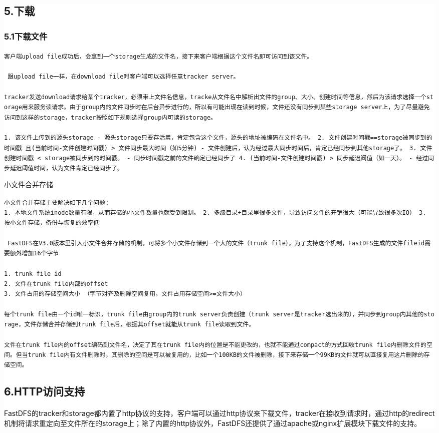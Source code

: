 ## 5.下载

### 5.1下载文件

```
客户端upload file成功后，会拿到一个storage生成的文件名，接下来客户端根据这个文件名即可访问到该文件。

 跟upload file一样，在download file时客户端可以选择任意tracker server。

tracker发送download请求给某个tracker，必须带上文件名信息，tracke从文件名中解析出文件的group、大小、创建时间等信息，然后为该请求选择一个storage用来服务读请求。由于group内的文件同步时在后台异步进行的，所以有可能出现在读到时候，文件还没有同步到某些storage server上，为了尽量避免访问到这样的storage，tracker按照如下规则选择group内可读的storage。

1. 该文件上传到的源头storage - 源头storage只要存活着，肯定包含这个文件，源头的地址被编码在文件名中。 2. 文件创建时间戳==storage被同步到的时间戳 且(当前时间-文件创建时间戳) > 文件同步最大时间（如5分钟) - 文件创建后，认为经过最大同步时间后，肯定已经同步到其他storage了。 3. 文件创建时间戳 < storage被同步到的时间戳。 - 同步时间戳之前的文件确定已经同步了 4. (当前时间-文件创建时间戳) > 同步延迟阀值（如一天）。 - 经过同步延迟阈值时间，认为文件肯定已经同步了。
```

小文件合并存储

```
小文件合并存储主要解决如下几个问题:
1. 本地文件系统inode数量有限，从而存储的小文件数量也就受到限制。 2. 多级目录+目录里很多文件，导致访问文件的开销很大（可能导致很多次IO） 3. 按小文件存储，备份与恢复的效率低

 FastDFS在V3.0版本里引入小文件合并存储的机制，可将多个小文件存储到一个大的文件（trunk file），为了支持这个机制，FastDFS生成的文件fileid需要额外增加16个字节

1. trunk file id 
2. 文件在trunk file内部的offset 
3. 文件占用的存储空间大小 （字节对齐及删除空间复用，文件占用存储空间>=文件大小）

每个trunk file由一个id唯一标识，trunk file由group内的trunk server负责创建（trunk server是tracker选出来的），并同步到group内其他的storage，文件存储合并存储到trunk file后，根据其offset就能从trunk file读取到文件。

文件在trunk file内的offset编码到文件名，决定了其在trunk file内的位置是不能更改的，也就不能通过compact的方式回收trunk file内删除文件的空间。但当trunk file内有文件删除时，其删除的空间是可以被复用的，比如一个100KB的文件被删除，接下来存储一个99KB的文件就可以直接复用这片删除的存储空间。
```

## 6.HTTP访问支持

FastDFS的tracker和storage都内置了http协议的支持，客户端可以通过http协议来下载文件，tracker在接收到请求时，通过http的redirect机制将请求重定向至文件所在的storage上；除了内置的http协议外，FastDFS还提供了通过apache或nginx扩展模块下载文件的支持。